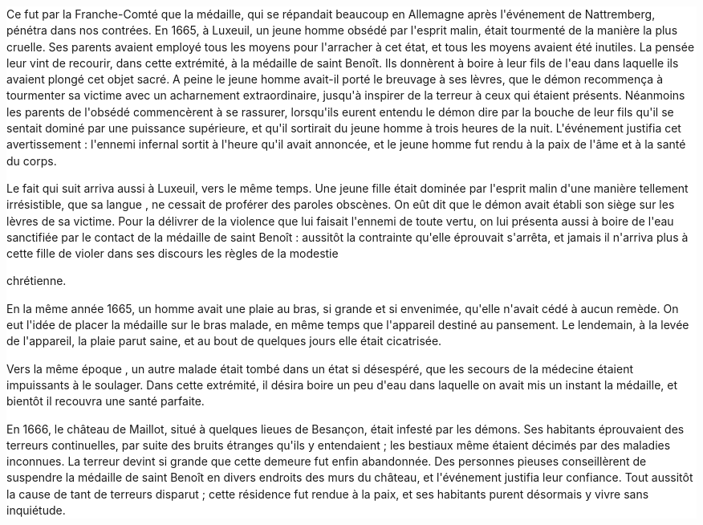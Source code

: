 Ce fut par la
Franche-Comté que la médaille, qui se répandait beaucoup en Allemagne après
l'événement de Nattremberg, pénétra dans
nos contrées. En 1665, à Luxeuil, un
jeune homme obsédé par l'esprit malin, était tourmenté de la manière la plus
cruelle. Ses parents avaient employé tous les moyens pour l'arracher à cet
état, et tous les moyens avaient été inutiles. La pensée leur vint de recourir,
dans cette extrémité, à la médaille de saint Benoît. Ils donnèrent à boire à
leur fils de l'eau dans laquelle ils avaient plongé cet objet sacré. A peine le
jeune homme avait-il porté le breuvage à ses lèvres, que le démon recommença à
tourmenter sa victime avec un acharnement extraordinaire, jusqu'à inspirer de
la terreur à ceux qui étaient présents. Néanmoins les parents de l'obsédé
commencèrent à se rassurer, lorsqu'ils eurent entendu le démon dire par la
bouche de leur fils qu'il se sentait dominé par une puissance supérieure, et
qu'il sortirait du jeune homme à trois heures de la nuit. L'événement justifia
cet avertissement : l'ennemi infernal sortit à l'heure qu'il avait annoncée, et
le jeune homme fut rendu à la paix de l'âme et à la santé du corps.

Le fait qui
suit arriva aussi à Luxeuil, vers le même temps. Une jeune fille était dominée
par l'esprit malin d'une manière
tellement irrésistible, que sa langue , ne cessait de proférer des paroles
obscènes. On eût dit que le démon avait établi son siège sur les lèvres de
sa victime. Pour la délivrer de
la violence que lui faisait l'ennemi de toute vertu, on lui présenta aussi à boire de l'eau sanctifiée
par le contact de la médaille de
saint Benoît : aussitôt la
contrainte qu'elle éprouvait s'arrêta, et jamais il n'arriva plus à cette fille
de violer dans ses discours les règles de la modestie

chrétienne.

En la même
année 1665, un homme avait une plaie au bras, si grande et si envenimée, qu'elle n'avait cédé
à aucun remède. On eut l'idée de placer la médaille sur le bras malade, en
même temps que l'appareil destiné au
pansement. Le lendemain, à la levée de l'appareil, la plaie parut saine, et au
bout de quelques jours elle était
cicatrisée.

Vers la même
époque , un autre malade était tombé dans un état si désespéré, que les secours
de la médecine étaient impuissants à le soulager. Dans cette extrémité, il
désira boire un peu d'eau dans laquelle on avait mis un instant la médaille, et
bientôt il recouvra une santé parfaite.

En 1666, le
château de Maillot, situé à quelques
lieues de Besançon, était infesté par
les démons. Ses habitants éprouvaient des terreurs continuelles, par
suite des bruits étranges qu'ils
y entendaient ; les bestiaux même étaient décimés par des maladies inconnues.
La terreur devint si grande que cette demeure fut enfin abandonnée. Des
personnes pieuses conseillèrent de suspendre
la médaille de saint Benoît en divers endroits des murs du château, et l'événement justifia leur
confiance. Tout aussitôt la cause de
tant de terreurs disparut ; cette résidence fut rendue à la paix, et ses
habitants purent désormais y vivre sans
inquiétude.
